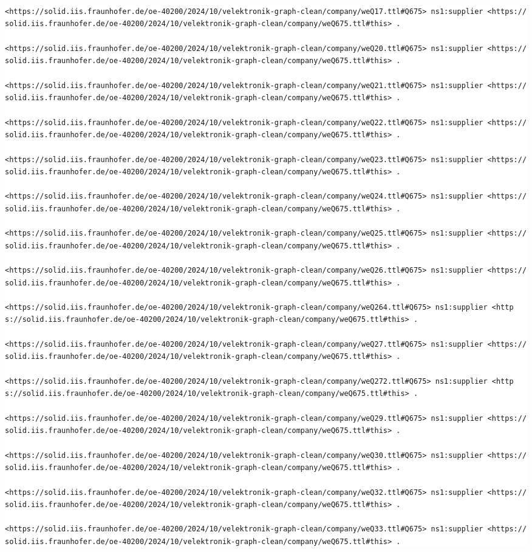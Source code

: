     <https://solid.iis.fraunhofer.de/oe-40200/2024/10/velektronik-graph-clean/company/weQ17.ttl#Q675> ns1:supplier <https://solid.iis.fraunhofer.de/oe-40200/2024/10/velektronik-graph-clean/company/weQ675.ttl#this> .
    
    <https://solid.iis.fraunhofer.de/oe-40200/2024/10/velektronik-graph-clean/company/weQ20.ttl#Q675> ns1:supplier <https://solid.iis.fraunhofer.de/oe-40200/2024/10/velektronik-graph-clean/company/weQ675.ttl#this> .
    
    <https://solid.iis.fraunhofer.de/oe-40200/2024/10/velektronik-graph-clean/company/weQ21.ttl#Q675> ns1:supplier <https://solid.iis.fraunhofer.de/oe-40200/2024/10/velektronik-graph-clean/company/weQ675.ttl#this> .
    
    <https://solid.iis.fraunhofer.de/oe-40200/2024/10/velektronik-graph-clean/company/weQ22.ttl#Q675> ns1:supplier <https://solid.iis.fraunhofer.de/oe-40200/2024/10/velektronik-graph-clean/company/weQ675.ttl#this> .
    
    <https://solid.iis.fraunhofer.de/oe-40200/2024/10/velektronik-graph-clean/company/weQ23.ttl#Q675> ns1:supplier <https://solid.iis.fraunhofer.de/oe-40200/2024/10/velektronik-graph-clean/company/weQ675.ttl#this> .
    
    <https://solid.iis.fraunhofer.de/oe-40200/2024/10/velektronik-graph-clean/company/weQ24.ttl#Q675> ns1:supplier <https://solid.iis.fraunhofer.de/oe-40200/2024/10/velektronik-graph-clean/company/weQ675.ttl#this> .
    
    <https://solid.iis.fraunhofer.de/oe-40200/2024/10/velektronik-graph-clean/company/weQ25.ttl#Q675> ns1:supplier <https://solid.iis.fraunhofer.de/oe-40200/2024/10/velektronik-graph-clean/company/weQ675.ttl#this> .
    
    <https://solid.iis.fraunhofer.de/oe-40200/2024/10/velektronik-graph-clean/company/weQ26.ttl#Q675> ns1:supplier <https://solid.iis.fraunhofer.de/oe-40200/2024/10/velektronik-graph-clean/company/weQ675.ttl#this> .
    
    <https://solid.iis.fraunhofer.de/oe-40200/2024/10/velektronik-graph-clean/company/weQ264.ttl#Q675> ns1:supplier <https://solid.iis.fraunhofer.de/oe-40200/2024/10/velektronik-graph-clean/company/weQ675.ttl#this> .
    
    <https://solid.iis.fraunhofer.de/oe-40200/2024/10/velektronik-graph-clean/company/weQ27.ttl#Q675> ns1:supplier <https://solid.iis.fraunhofer.de/oe-40200/2024/10/velektronik-graph-clean/company/weQ675.ttl#this> .
    
    <https://solid.iis.fraunhofer.de/oe-40200/2024/10/velektronik-graph-clean/company/weQ272.ttl#Q675> ns1:supplier <https://solid.iis.fraunhofer.de/oe-40200/2024/10/velektronik-graph-clean/company/weQ675.ttl#this> .
    
    <https://solid.iis.fraunhofer.de/oe-40200/2024/10/velektronik-graph-clean/company/weQ29.ttl#Q675> ns1:supplier <https://solid.iis.fraunhofer.de/oe-40200/2024/10/velektronik-graph-clean/company/weQ675.ttl#this> .
    
    <https://solid.iis.fraunhofer.de/oe-40200/2024/10/velektronik-graph-clean/company/weQ30.ttl#Q675> ns1:supplier <https://solid.iis.fraunhofer.de/oe-40200/2024/10/velektronik-graph-clean/company/weQ675.ttl#this> .
    
    <https://solid.iis.fraunhofer.de/oe-40200/2024/10/velektronik-graph-clean/company/weQ32.ttl#Q675> ns1:supplier <https://solid.iis.fraunhofer.de/oe-40200/2024/10/velektronik-graph-clean/company/weQ675.ttl#this> .
    
    <https://solid.iis.fraunhofer.de/oe-40200/2024/10/velektronik-graph-clean/company/weQ33.ttl#Q675> ns1:supplier <https://solid.iis.fraunhofer.de/oe-40200/2024/10/velektronik-graph-clean/company/weQ675.ttl#this> .
    